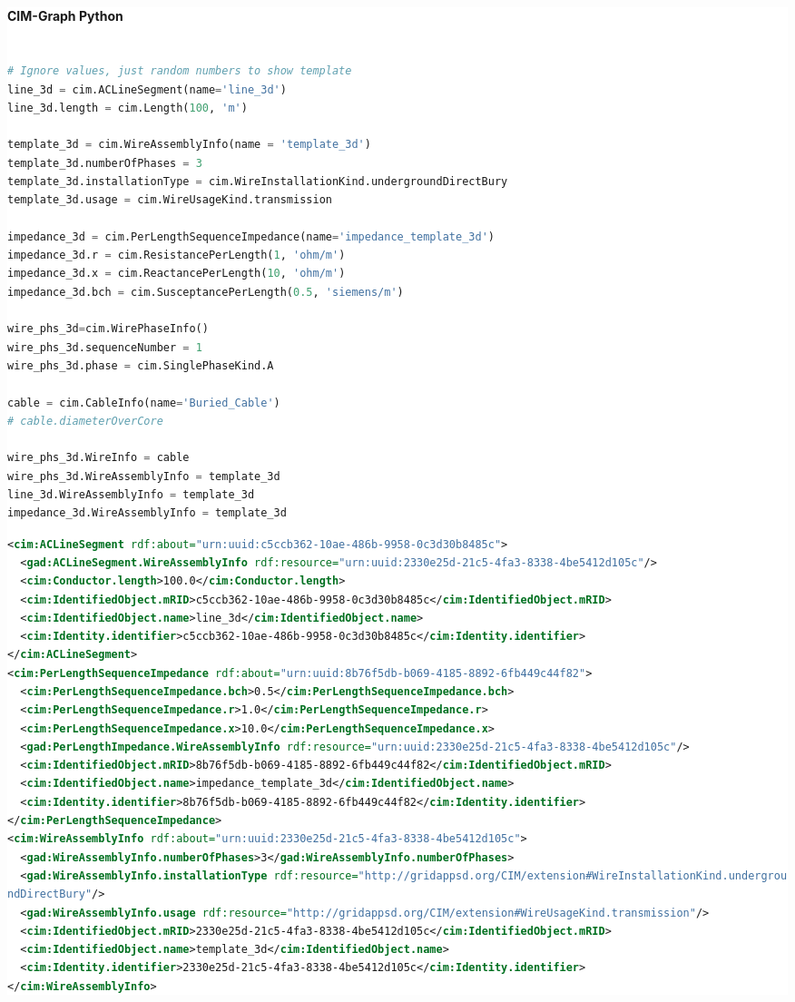 #### CIM-Graph Python

```python

# Ignore values, just random numbers to show template
line_3d = cim.ACLineSegment(name='line_3d')
line_3d.length = cim.Length(100, 'm')

template_3d = cim.WireAssemblyInfo(name = 'template_3d')
template_3d.numberOfPhases = 3
template_3d.installationType = cim.WireInstallationKind.undergroundDirectBury
template_3d.usage = cim.WireUsageKind.transmission

impedance_3d = cim.PerLengthSequenceImpedance(name='impedance_template_3d')
impedance_3d.r = cim.ResistancePerLength(1, 'ohm/m')
impedance_3d.x = cim.ReactancePerLength(10, 'ohm/m')
impedance_3d.bch = cim.SusceptancePerLength(0.5, 'siemens/m')

wire_phs_3d=cim.WirePhaseInfo()
wire_phs_3d.sequenceNumber = 1
wire_phs_3d.phase = cim.SinglePhaseKind.A

cable = cim.CableInfo(name='Buried_Cable')
# cable.diameterOverCore

wire_phs_3d.WireInfo = cable
wire_phs_3d.WireAssemblyInfo = template_3d
line_3d.WireAssemblyInfo = template_3d
impedance_3d.WireAssemblyInfo = template_3d

```

```xml
<cim:ACLineSegment rdf:about="urn:uuid:c5ccb362-10ae-486b-9958-0c3d30b8485c">
  <gad:ACLineSegment.WireAssemblyInfo rdf:resource="urn:uuid:2330e25d-21c5-4fa3-8338-4be5412d105c"/>
  <cim:Conductor.length>100.0</cim:Conductor.length>
  <cim:IdentifiedObject.mRID>c5ccb362-10ae-486b-9958-0c3d30b8485c</cim:IdentifiedObject.mRID>
  <cim:IdentifiedObject.name>line_3d</cim:IdentifiedObject.name>
  <cim:Identity.identifier>c5ccb362-10ae-486b-9958-0c3d30b8485c</cim:Identity.identifier>
</cim:ACLineSegment>
<cim:PerLengthSequenceImpedance rdf:about="urn:uuid:8b76f5db-b069-4185-8892-6fb449c44f82">
  <cim:PerLengthSequenceImpedance.bch>0.5</cim:PerLengthSequenceImpedance.bch>
  <cim:PerLengthSequenceImpedance.r>1.0</cim:PerLengthSequenceImpedance.r>
  <cim:PerLengthSequenceImpedance.x>10.0</cim:PerLengthSequenceImpedance.x>
  <gad:PerLengthImpedance.WireAssemblyInfo rdf:resource="urn:uuid:2330e25d-21c5-4fa3-8338-4be5412d105c"/>
  <cim:IdentifiedObject.mRID>8b76f5db-b069-4185-8892-6fb449c44f82</cim:IdentifiedObject.mRID>
  <cim:IdentifiedObject.name>impedance_template_3d</cim:IdentifiedObject.name>
  <cim:Identity.identifier>8b76f5db-b069-4185-8892-6fb449c44f82</cim:Identity.identifier>
</cim:PerLengthSequenceImpedance>
<cim:WireAssemblyInfo rdf:about="urn:uuid:2330e25d-21c5-4fa3-8338-4be5412d105c">
  <gad:WireAssemblyInfo.numberOfPhases>3</gad:WireAssemblyInfo.numberOfPhases>
  <gad:WireAssemblyInfo.installationType rdf:resource="http://gridappsd.org/CIM/extension#WireInstallationKind.undergroundDirectBury"/>
  <gad:WireAssemblyInfo.usage rdf:resource="http://gridappsd.org/CIM/extension#WireUsageKind.transmission"/>
  <cim:IdentifiedObject.mRID>2330e25d-21c5-4fa3-8338-4be5412d105c</cim:IdentifiedObject.mRID>
  <cim:IdentifiedObject.name>template_3d</cim:IdentifiedObject.name>
  <cim:Identity.identifier>2330e25d-21c5-4fa3-8338-4be5412d105c</cim:Identity.identifier>
</cim:WireAssemblyInfo>
```